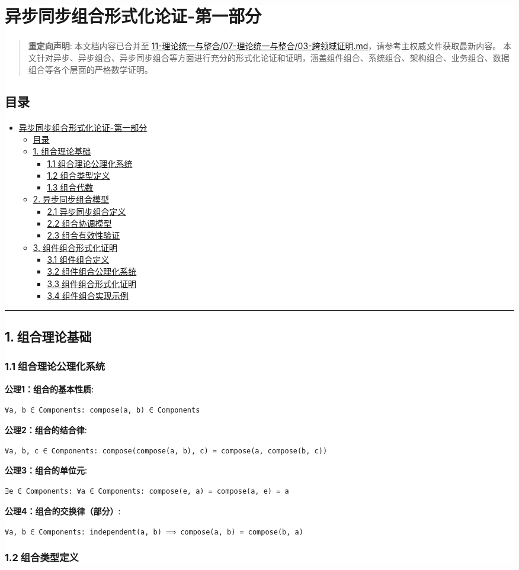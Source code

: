 ﻿# 异步同步组合形式化论证-第一部分

> **重定向声明**: 本文档内容已合并至 [11-理论统一与整合/07-理论统一与整合/03-跨领域证明.md](../07-理论统一与整合/03-跨领域证明.md)，请参考主权威文件获取最新内容。
> 本文针对异步、异步组合、异步同步组合等方面进行充分的形式化论证和证明，涵盖组件组合、系统组合、架构组合、业务组合、数据组合等各个层面的严格数学证明。

## 目录

- [异步同步组合形式化论证-第一部分](#异步同步组合形式化论证-第一部分)
  - [目录](#目录)
  - [1. 组合理论基础](#1-组合理论基础)
    - [1.1 组合理论公理化系统](#11-组合理论公理化系统)
    - [1.2 组合类型定义](#12-组合类型定义)
    - [1.3 组合代数](#13-组合代数)
  - [2. 异步同步组合模型](#2-异步同步组合模型)
    - [2.1 异步同步组合定义](#21-异步同步组合定义)
    - [2.2 组合协调模型](#22-组合协调模型)
    - [2.3 组合有效性验证](#23-组合有效性验证)
  - [3. 组件组合形式化证明](#3-组件组合形式化证明)
    - [3.1 组件组合定义](#31-组件组合定义)
    - [3.2 组件组合公理化系统](#32-组件组合公理化系统)
    - [3.3 组件组合形式化证明](#33-组件组合形式化证明)
    - [3.4 组件组合实现示例](#34-组件组合实现示例)

---

## 1. 组合理论基础

### 1.1 组合理论公理化系统

**公理1：组合的基本性质**:

```text
∀a, b ∈ Components: compose(a, b) ∈ Components
```

**公理2：组合的结合律**:

```text
∀a, b, c ∈ Components: compose(compose(a, b), c) = compose(a, compose(b, c))
```

**公理3：组合的单位元**:

```text
∃e ∈ Components: ∀a ∈ Components: compose(e, a) = compose(a, e) = a
```

**公理4：组合的交换律（部分）**:

```text
∀a, b ∈ Components: independent(a, b) ⟹ compose(a, b) = compose(b, a)
```

### 1.2 组合类型定义
